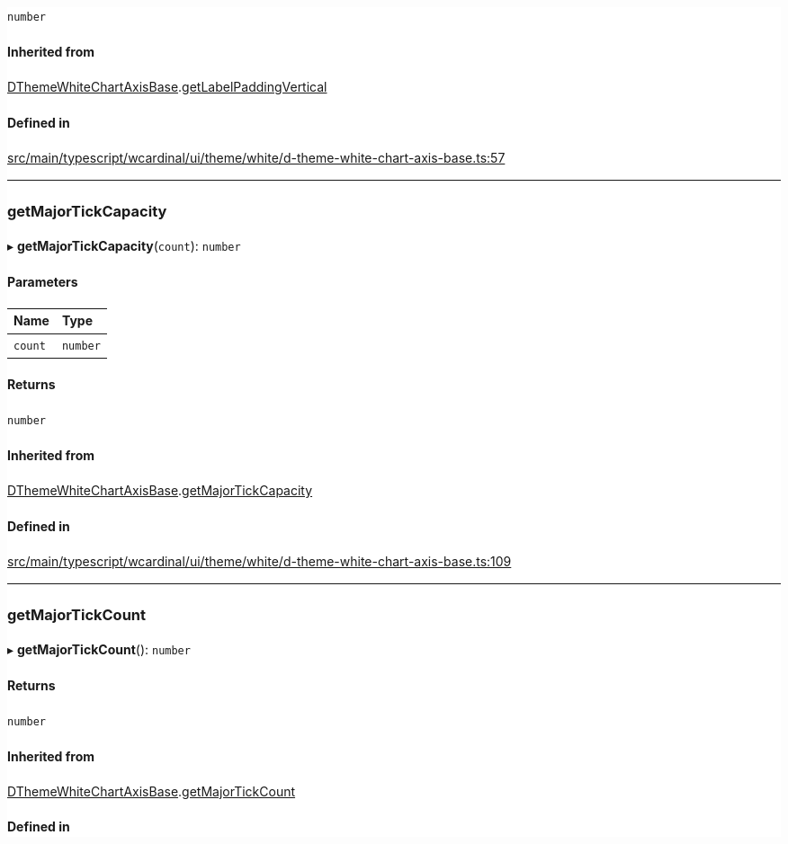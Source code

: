 `number`

#### Inherited from

[DThemeWhiteChartAxisBase](DThemeWhiteChartAxisBase.md).[getLabelPaddingVertical](DThemeWhiteChartAxisBase.md#getlabelpaddingvertical)

#### Defined in

[src/main/typescript/wcardinal/ui/theme/white/d-theme-white-chart-axis-base.ts:57](https://github.com/winter-cardinal/winter-cardinal-ui/blob/v0.310.1/src/main/typescript/wcardinal/ui/theme/white/d-theme-white-chart-axis-base.ts#L57)

___

### getMajorTickCapacity

▸ **getMajorTickCapacity**(`count`): `number`

#### Parameters

| Name | Type |
| :------ | :------ |
| `count` | `number` |

#### Returns

`number`

#### Inherited from

[DThemeWhiteChartAxisBase](DThemeWhiteChartAxisBase.md).[getMajorTickCapacity](DThemeWhiteChartAxisBase.md#getmajortickcapacity)

#### Defined in

[src/main/typescript/wcardinal/ui/theme/white/d-theme-white-chart-axis-base.ts:109](https://github.com/winter-cardinal/winter-cardinal-ui/blob/v0.310.1/src/main/typescript/wcardinal/ui/theme/white/d-theme-white-chart-axis-base.ts#L109)

___

### getMajorTickCount

▸ **getMajorTickCount**(): `number`

#### Returns

`number`

#### Inherited from

[DThemeWhiteChartAxisBase](DThemeWhiteChartAxisBase.md).[getMajorTickCount](DThemeWhiteChartAxisBase.md#getmajortickcount)

#### Defined in
